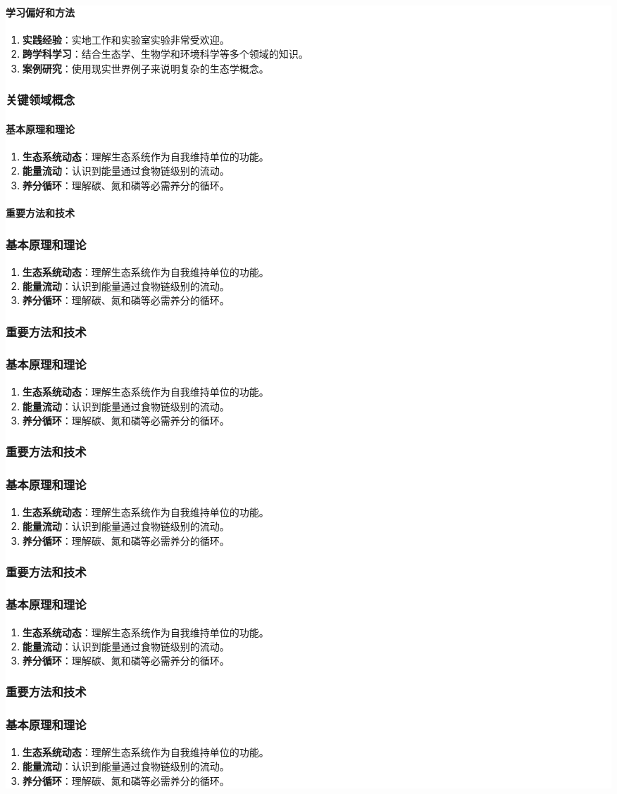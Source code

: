 #### 学习偏好和方法

1. **实践经验**：实地工作和实验室实验非常受欢迎。
2. **跨学科学习**：结合生态学、生物学和环境科学等多个领域的知识。
3. **案例研究**：使用现实世界例子来说明复杂的生态学概念。

### 关键领域概念

#### 基本原理和理论

1. **生态系统动态**：理解生态系统作为自我维持单位的功能。
2. **能量流动**：认识到能量通过食物链级别的流动。
3. **养分循环**：理解碳、氮和磷等必需养分的循环。

#### 重要方法和技术

### 基本原理和理论

1. **生态系统动态**：理解生态系统作为自我维持单位的功能。
2. **能量流动**：认识到能量通过食物链级别的流动。
3. **养分循环**：理解碳、氮和磷等必需养分的循环。

### 重要方法和技术

### 基本原理和理论

1. **生态系统动态**：理解生态系统作为自我维持单位的功能。
2. **能量流动**：认识到能量通过食物链级别的流动。
3. **养分循环**：理解碳、氮和磷等必需养分的循环。

### 重要方法和技术

### 基本原理和理论

1. **生态系统动态**：理解生态系统作为自我维持单位的功能。
2. **能量流动**：认识到能量通过食物链级别的流动。
3. **养分循环**：理解碳、氮和磷等必需养分的循环。

### 重要方法和技术

### 基本原理和理论

1. **生态系统动态**：理解生态系统作为自我维持单位的功能。
2. **能量流动**：认识到能量通过食物链级别的流动。
3. **养分循环**：理解碳、氮和磷等必需养分的循环。

### 重要方法和技术

### 基本原理和理论

1. **生态系统动态**：理解生态系统作为自我维持单位的功能。
2. **能量流动**：认识到能量通过食物链级别的流动。
3. **养分循环**：理解碳、氮和磷等必需养分的循环。
